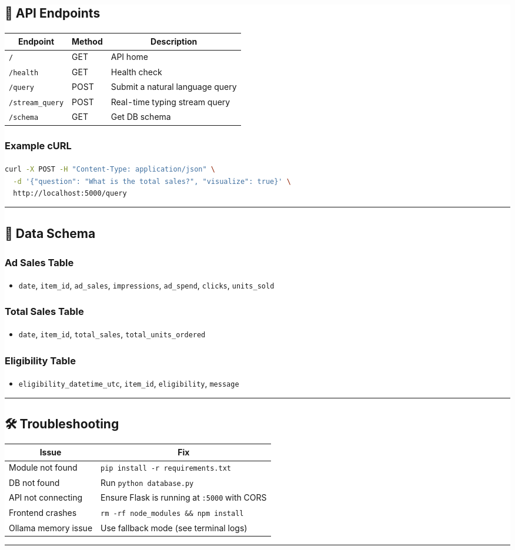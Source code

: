 
## 📡 API Endpoints

| Endpoint        | Method | Description                     |
| --------------- | ------ | ------------------------------- |
| `/`             | GET    | API home                        |
| `/health`       | GET    | Health check                    |
| `/query`        | POST   | Submit a natural language query |
| `/stream_query` | POST   | Real-time typing stream query   |
| `/schema`       | GET    | Get DB schema                   |

### Example cURL

```bash
curl -X POST -H "Content-Type: application/json" \
  -d '{"question": "What is the total sales?", "visualize": true}' \
  http://localhost:5000/query
```

---

## 🧾 Data Schema

### Ad Sales Table

* `date`, `item_id`, `ad_sales`, `impressions`, `ad_spend`, `clicks`, `units_sold`

### Total Sales Table

* `date`, `item_id`, `total_sales`, `total_units_ordered`

### Eligibility Table

* `eligibility_datetime_utc`, `item_id`, `eligibility`, `message`

---

## 🛠️ Troubleshooting

| Issue               | Fix                                          |
| ------------------- | -------------------------------------------- |
| Module not found    | `pip install -r requirements.txt`            |
| DB not found        | Run `python database.py`                     |
| API not connecting  | Ensure Flask is running at `:5000` with CORS |
| Frontend crashes    | `rm -rf node_modules && npm install`         |
| Ollama memory issue | Use fallback mode (see terminal logs)        |

---